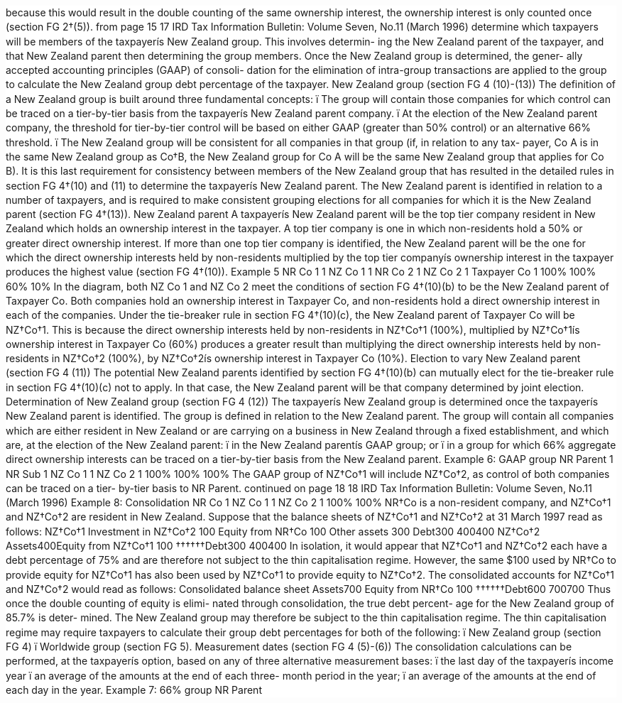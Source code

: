 because this would result in the double counting of the same ownership interest, the ownership interest is only counted once (section FG 2†(5)). from page 15 17 IRD Tax Information Bulletin: Volume Seven, No.11 (March 1996) determine which taxpayers will be members of the taxpayerís New Zealand group. This involves determin- ing the New Zealand parent of the taxpayer, and that New Zealand parent then determining the group members. Once the New Zealand group is determined, the gener- ally accepted accounting principles (GAAP) of consoli- dation for the elimination of intra-group transactions are applied to the group to calculate the New Zealand group debt percentage of the taxpayer. New Zealand group (section FG 4 (10)-(13)) The definition of a New Zealand group is built around three fundamental concepts: ï The group will contain those companies for which control can be traced on a tier-by-tier basis from the taxpayerís New Zealand parent company. ï At the election of the New Zealand parent company, the threshold for tier-by-tier control will be based on either GAAP (greater than 50% control) or an alternative 66% threshold. ï The New Zealand group will be consistent for all companies in that group (if, in relation to any tax- payer, Co A is in the same New Zealand group as Co†B, the New Zealand group for Co A will be the same New Zealand group that applies for Co B). It is this last requirement for consistency between members of the New Zealand group that has resulted in the detailed rules in section FG 4†(10) and (11) to determine the taxpayerís New Zealand parent. The New Zealand parent is identified in relation to a number of taxpayers, and is required to make consistent grouping elections for all companies for which it is the New Zealand parent (section FG 4†(13)). New Zealand parent A taxpayerís New Zealand parent will be the top tier company resident in New Zealand which holds an ownership interest in the taxpayer. A top tier company is one in which non-residents hold a 50% or greater direct ownership interest. If more than one top tier company is identified, the New Zealand parent will be the one for which the direct ownership interests held by non-residents multiplied by the top tier companyís ownership interest in the taxpayer produces the highest value (section FG 4†(10)). Example 5 NR Co 1 1 NZ Co 1 1 NR Co 2 1 NZ Co 2 1 Taxpayer Co 1 100% 100% 60% 10% In the diagram, both NZ Co 1 and NZ Co 2 meet the conditions of section FG 4†(10)(b) to be the New Zealand parent of Taxpayer Co. Both companies hold an ownership interest in Taxpayer Co, and non-residents hold a direct ownership interest in each of the companies. Under the tie-breaker rule in section FG 4†(10)(c), the New Zealand parent of Taxpayer Co will be NZ†Co†1. This is because the direct ownership interests held by non-residents in NZ†Co†1 (100%), multiplied by NZ†Co†1ís ownership interest in Taxpayer Co (60%) produces a greater result than multiplying the direct ownership interests held by non-residents in NZ†Co†2 (100%), by NZ†Co†2ís ownership interest in Taxpayer Co (10%). Election to vary New Zealand parent (section FG 4 (11)) The potential New Zealand parents identified by section FG 4†(10)(b) can mutually elect for the tie-breaker rule in section FG 4†(10)(c) not to apply. In that case, the New Zealand parent will be that company determined by joint election. Determination of New Zealand group (section FG 4 (12)) The taxpayerís New Zealand group is determined once the taxpayerís New Zealand parent is identified. The group is defined in relation to the New Zealand parent. The group will contain all companies which are either resident in New Zealand or are carrying on a business in New Zealand through a fixed establishment, and which are, at the election of the New Zealand parent: ï in the New Zealand parentís GAAP group; or ï in a group for which 66% aggregate direct ownership interests can be traced on a tier-by-tier basis from the New Zealand parent. Example 6: GAAP group NR Parent 1 NR Sub 1 NZ Co 1 1 NZ Co 2 1 100% 100% 100% The GAAP group of NZ†Co†1 will include NZ†Co†2, as control of both companies can be traced on a tier- by-tier basis to NR Parent. continued on page 18 18 IRD Tax Information Bulletin: Volume Seven, No.11 (March 1996) Example 8: Consolidation NR Co 1 NZ Co 1 1 NZ Co 2 1 100% 100% NR†Co is a non-resident company, and NZ†Co†1 and NZ†Co†2 are resident in New Zealand. Suppose that the balance sheets of NZ†Co†1 and NZ†Co†2 at 31 March 1997 read as follows: NZ†Co†1 Investment in NZ†Co†2 100 Equity from NR†Co 100 Other assets 300 Debt300 400400 NZ†Co†2 Assets400Equity from NZ†Co†1 100 ††††††Debt300 400400 In isolation, it would appear that NZ†Co†1 and NZ†Co†2 each have a debt percentage of 75% and are therefore not subject to the thin capitalisation regime. However, the same $100 used by NR†Co to provide equity for NZ†Co†1 has also been used by NZ†Co†1 to provide equity to NZ†Co†2. The consolidated accounts for NZ†Co†1 and NZ†Co†2 would read as follows: Consolidated balance sheet Assets700 Equity from NR†Co 100 ††††††Debt600 700700 Thus once the double counting of equity is elimi- nated through consolidation, the true debt percent- age for the New Zealand group of 85.7% is deter- mined. The New Zealand group may therefore be subject to the thin capitalisation regime. The thin capitalisation regime may require taxpayers to calculate their group debt percentages for both of the following: ï New Zealand group (section FG 4) ï Worldwide group (section FG 5). Measurement dates (section FG 4 (5)-(6)) The consolidation calculations can be performed, at the taxpayerís option, based on any of three alternative measurement bases: ï the last day of the taxpayerís income year ï an average of the amounts at the end of each three- month period in the year; ï an average of the amounts at the end of each day in the year. Example 7: 66% group NR Parent